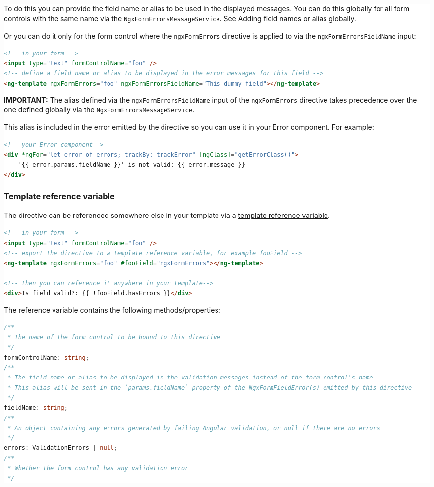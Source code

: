 To do this you can provide the field name or alias to be used in the displayed messages. You can do this globally for all form controls
with the same name via the `NgxFormErrorsMessageService`. See [Adding field names or alias globally](#adding-alias-globally-for-form-controls).

Or you can do it only for the form control where the `ngxFormErrors` directive is applied to via the `ngxFormErrorsFieldName` input:

```html
<!-- in your form -->
<input type="text" formControlName="foo" />
<!-- define a field name or alias to be displayed in the error messages for this field -->
<ng-template ngxFormErrors="foo" ngxFormErrorsFieldName="This dummy field"></ng-template>
```

**IMPORTANT:** The alias defined via the `ngxFormErrorsFieldName` input of the `ngxFormErrors` directive takes precedence over the one defined
globally via the `NgxFormErrorsMessageService`.

This alias is included in the error emitted by the directive so you can use it in your Error component. For example:


```html
<!-- your Error component-->
<div *ngFor="let error of errors; trackBy: trackError" [ngClass]="getErrorClass()">
	'{{ error.params.fieldName }}' is not valid: {{ error.message }}
</div>
```

### <a name="template-ref-variable"></a>Template reference variable

The directive can be referenced somewhere else in your template via a
[template reference variable](https://angular.io/guide/template-syntax#template-reference-variables--var-).

```html
<!-- in your form -->
<input type="text" formControlName="foo" />
<!-- export the directive to a template reference variable, for example fooField -->
<ng-template ngxFormErrors="foo" #fooField="ngxFormErrors"></ng-template>

<!-- then you can reference it anywhere in your template-->
<div>Is field valid?: {{ !fooField.hasErrors }}</div>
```

The reference variable contains the following methods/properties:

```typescript
/**
 * The name of the form control to be bound to this directive
 */
formControlName: string;
/**
 * The field name or alias to be displayed in the validation messages instead of the form control's name.
 * This alias will be sent in the `params.fieldName` property of the NgxFormFieldError(s) emitted by this directive
 */
fieldName: string;
/**
 * An object containing any errors generated by failing Angular validation, or null if there are no errors
 */
errors: ValidationErrors | null;
/**
 * Whether the form control has any validation error
 */
```